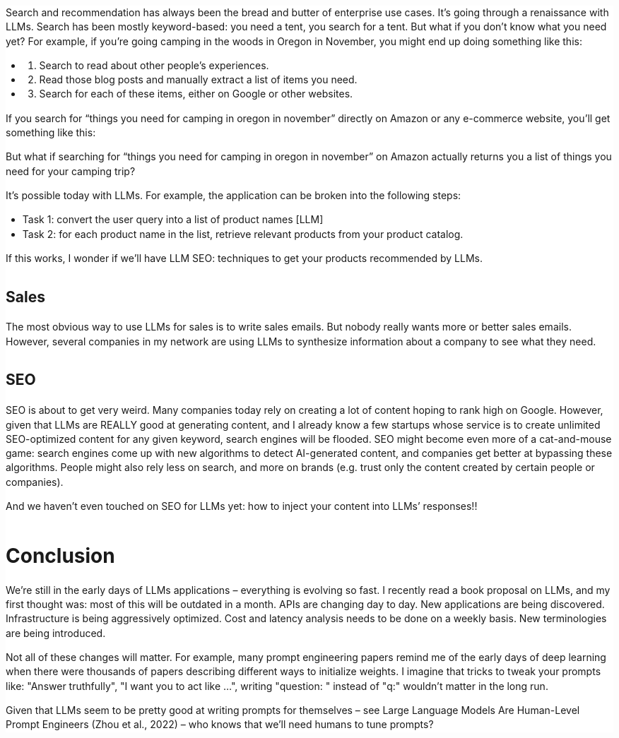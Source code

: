 Search and recommendation has always been the bread and butter of enterprise use cases. It’s going through a renaissance with LLMs. Search has been mostly keyword-based: you need a tent, you search for a tent. But what if you don’t know what you need yet? For example, if you’re going camping in the woods in Oregon in November, you might end up doing something like this:

- 1. Search to read about other people’s experiences.
- 2. Read those blog posts and manually extract a list of items you need.
- 3. Search for each of these items, either on Google or other websites.

If you search for “things you need for camping in oregon in november” directly on Amazon or any e-commerce website, you’ll get something like this:

But what if searching for “things you need for camping in oregon in november” on Amazon actually returns you a list of things you need for your camping trip?

It’s possible today with LLMs. For example, the application can be broken into the following steps:

- Task 1: convert the user query into a list of product names [LLM]
- Task 2: for each product name in the list, retrieve relevant products from your product catalog.

If this works, I wonder if we’ll have LLM SEO: techniques to get your products recommended by LLMs.

## Sales

The most obvious way to use LLMs for sales is to write sales emails. But nobody really wants more or better sales emails. However, several companies in my network are using LLMs to synthesize information about a company to see what they need.

## SEO

SEO is about to get very weird. Many companies today rely on creating a lot of content hoping to rank high on Google. However, given that LLMs are REALLY good at generating content, and I already know a few startups whose service is to create unlimited SEO-optimized content for any given keyword, search engines will be flooded. SEO might become even more of a cat-and-mouse game: search engines come up with new algorithms to detect AI-generated content, and companies get better at bypassing these algorithms. People might also rely less on search, and more on brands (e.g. trust only the content created by certain people or companies).

And we haven’t even touched on SEO for LLMs yet: how to inject your content into LLMs’ responses!!

# Conclusion

We’re still in the early days of LLMs applications – everything is evolving so fast. I recently read a book proposal on LLMs, and my first thought was: most of this will be outdated in a month. APIs are changing day to day. New applications are being discovered. Infrastructure is being aggressively optimized. Cost and latency analysis needs to be done on a weekly basis. New terminologies are being introduced.

Not all of these changes will matter. For example, many prompt engineering papers remind me of the early days of deep learning when there were thousands of papers describing different ways to initialize weights. I imagine that tricks to tweak your prompts like: "Answer truthfully", "I want you to act like …", writing "question: " instead of "q:" wouldn’t matter in the long run.

Given that LLMs seem to be pretty good at writing prompts for themselves – see Large Language Models Are Human-Level Prompt Engineers (Zhou et al., 2022) – who knows that we’ll need humans to tune prompts?

